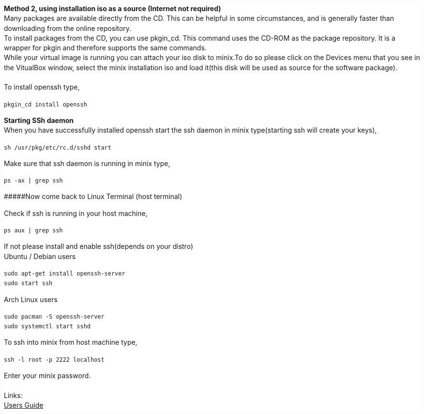 **Method 2, using installation iso as a source (Internet not required)**  
Many packages are available directly from the CD. This can be helpful in some circumstances, and is generally faster than downloading from the online repository.   
To install packages from the CD, you can use pkgin\_cd. This command uses the CD-ROM as the package repository. It is a wrapper for pkgin and therefore supports the same commands.   
While your virtual image is running you can attach your iso disk to minix.To do so please click on the Devices menu that you see in the VitualBox window, select the minix installation iso and load it(this disk will be used as source for the software package).
<br />  
To install openssh type,
        
    pkgin_cd install openssh

**Starting SSh daemon**   
When you have successfully installed openssh start the ssh daemon in minix type(starting ssh will create your keys),

    sh /usr/pkg/etc/rc.d/sshd start

Make sure that ssh daemon is running in minix type,

    ps -ax | grep ssh

#####Now come back to Linux Terminal (host terminal)

Check if ssh is running in your host machine,
    
    ps aux | grep ssh

If not please install and enable ssh(depends on your distro)   
Ubuntu / Debian users
    
    sudo apt-get install openssh-server 
    sudo start ssh

Arch Linux users
    
    sudo pacman -S openssh-server
    sudo systemctl start sshd   

To ssh into minix from host machine type,

    ssh -l root -p 2222 localhost 

Enter your minix password.  
<br /> 
Links:   
[Users Guide](http://wiki.minix3.org/en/UsersGuide)
